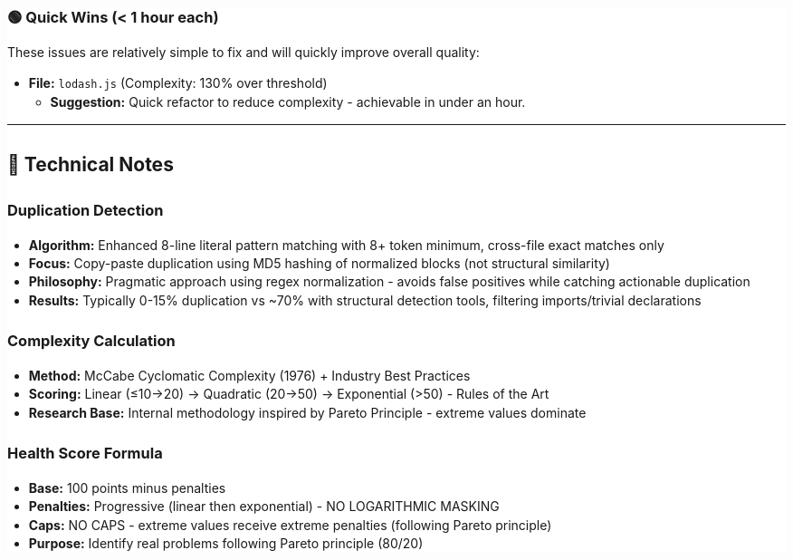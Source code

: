 
### 🟢 Quick Wins (< 1 hour each)

These issues are relatively simple to fix and will quickly improve overall quality:

- **File:** `lodash.js` (Complexity: 130% over threshold)
  - **Suggestion:** Quick refactor to reduce complexity - achievable in under an hour.


---
## 🔬 Technical Notes

### Duplication Detection
- **Algorithm:** Enhanced 8-line literal pattern matching with 8+ token minimum, cross-file exact matches only
- **Focus:** Copy-paste duplication using MD5 hashing of normalized blocks (not structural similarity)
- **Philosophy:** Pragmatic approach using regex normalization - avoids false positives while catching actionable duplication
- **Results:** Typically 0-15% duplication vs ~70% with structural detection tools, filtering imports/trivial declarations

### Complexity Calculation
- **Method:** McCabe Cyclomatic Complexity (1976) + Industry Best Practices
- **Scoring:** Linear (≤10→20) → Quadratic (20→50) → Exponential (>50) - Rules of the Art
- **Research Base:** Internal methodology inspired by Pareto Principle - extreme values dominate

### Health Score Formula
- **Base:** 100 points minus penalties
- **Penalties:** Progressive (linear then exponential) - NO LOGARITHMIC MASKING
- **Caps:** NO CAPS - extreme values receive extreme penalties (following Pareto principle)
- **Purpose:** Identify real problems following Pareto principle (80/20)
